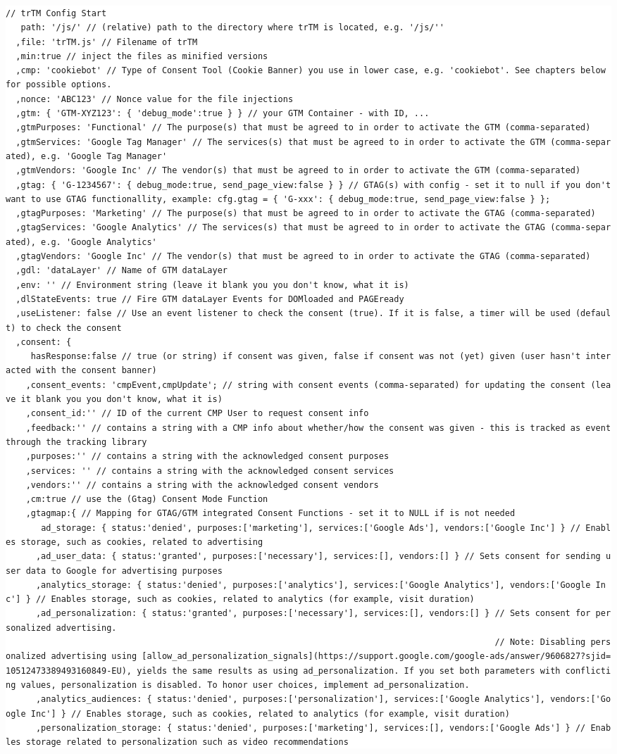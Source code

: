    ```html
   // trTM Config Start
      path: '/js/' // (relative) path to the directory where trTM is located, e.g. '/js/''
     ,file: 'trTM.js' // Filename of trTM
     ,min:true // inject the files as minified versions
     ,cmp: 'cookiebot' // Type of Consent Tool (Cookie Banner) you use in lower case, e.g. 'cookiebot'. See chapters below for possible options.
     ,nonce: 'ABC123' // Nonce value for the file injections
     ,gtm: { 'GTM-XYZ123': { 'debug_mode':true } } // your GTM Container - with ID, ...
     ,gtmPurposes: 'Functional' // The purpose(s) that must be agreed to in order to activate the GTM (comma-separated)
     ,gtmServices: 'Google Tag Manager' // The services(s) that must be agreed to in order to activate the GTM (comma-separated), e.g. 'Google Tag Manager'
     ,gtmVendors: 'Google Inc' // The vendor(s) that must be agreed to in order to activate the GTM (comma-separated)
     ,gtag: { 'G-1234567': { debug_mode:true, send_page_view:false } } // GTAG(s) with config - set it to null if you don't want to use GTAG functionallity, example: cfg.gtag = { 'G-xxx': { debug_mode:true, send_page_view:false } };
     ,gtagPurposes: 'Marketing' // The purpose(s) that must be agreed to in order to activate the GTAG (comma-separated)
     ,gtagServices: 'Google Analytics' // The services(s) that must be agreed to in order to activate the GTAG (comma-separated), e.g. 'Google Analytics'
     ,gtagVendors: 'Google Inc' // The vendor(s) that must be agreed to in order to activate the GTAG (comma-separated)
     ,gdl: 'dataLayer' // Name of GTM dataLayer
     ,env: '' // Environment string (leave it blank you you don't know, what it is)
     ,dlStateEvents: true // Fire GTM dataLayer Events for DOMloaded and PAGEready
     ,useListener: false // Use an event listener to check the consent (true). If it is false, a timer will be used (default) to check the consent
     ,consent: {
        hasResponse:false // true (or string) if consent was given, false if consent was not (yet) given (user hasn't interacted with the consent banner)
       ,consent_events: 'cmpEvent,cmpUpdate'; // string with consent events (comma-separated) for updating the consent (leave it blank you you don't know, what it is)
       ,consent_id:'' // ID of the current CMP User to request consent info
       ,feedback:'' // contains a string with a CMP info about whether/how the consent was given - this is tracked as event through the tracking library
       ,purposes:'' // contains a string with the acknowledged consent purposes
       ,services: '' // contains a string with the acknowledged consent services
       ,vendors:'' // contains a string with the acknowledged consent vendors
       ,cm:true // use the (Gtag) Consent Mode Function
       ,gtagmap:{ // Mapping for GTAG/GTM integrated Consent Functions - set it to NULL if is not needed
          ad_storage: { status:'denied', purposes:['marketing'], services:['Google Ads'], vendors:['Google Inc'] } // Enables storage, such as cookies, related to advertising
         ,ad_user_data: { status:'granted', purposes:['necessary'], services:[], vendors:[] } // Sets consent for sending user data to Google for advertising purposes
         ,analytics_storage: { status:'denied', purposes:['analytics'], services:['Google Analytics'], vendors:['Google Inc'] } // Enables storage, such as cookies, related to analytics (for example, visit duration)
         ,ad_personalization: { status:'granted', purposes:['necessary'], services:[], vendors:[] } // Sets consent for personalized advertising.
                                                                                                    // Note: Disabling personalized advertising using [allow_ad_personalization_signals](https://support.google.com/google-ads/answer/9606827?sjid=10512473389493160849-EU), yields the same results as using ad_personalization. If you set both parameters with conflicting values, personalization is disabled. To honor user choices, implement ad_personalization.
         ,analytics_audiences: { status:'denied', purposes:['personalization'], services:['Google Analytics'], vendors:['Google Inc'] } // Enables storage, such as cookies, related to analytics (for example, visit duration)
         ,personalization_storage: { status:'denied', purposes:['marketing'], services:[], vendors:['Google Ads'] } // Enables storage related to personalization such as video recommendations
   ```